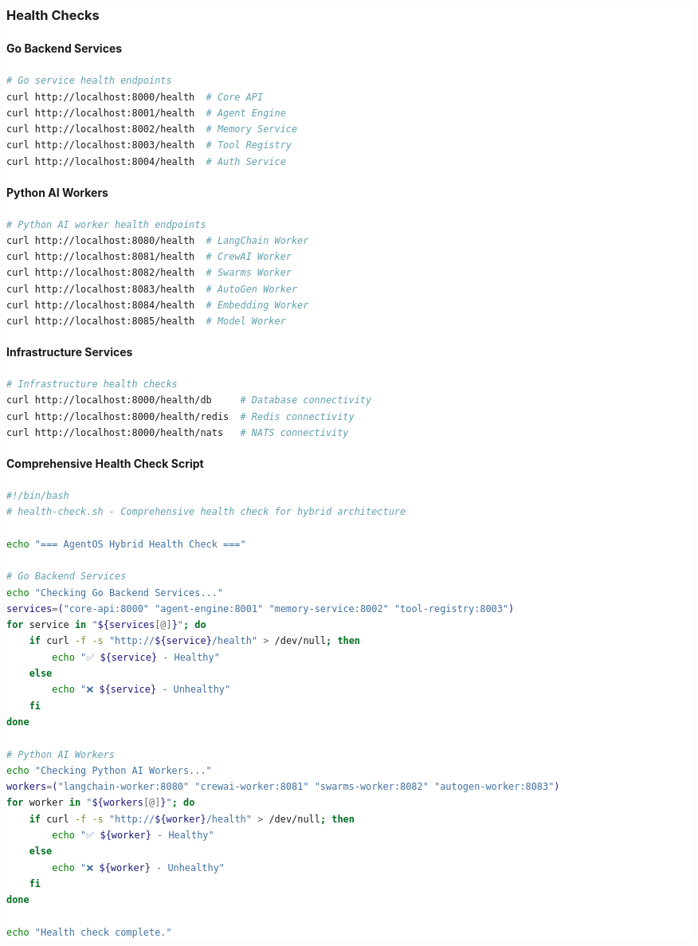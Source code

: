 ### Health Checks

#### **Go Backend Services**
```bash
# Go service health endpoints
curl http://localhost:8000/health  # Core API
curl http://localhost:8001/health  # Agent Engine
curl http://localhost:8002/health  # Memory Service
curl http://localhost:8003/health  # Tool Registry
curl http://localhost:8004/health  # Auth Service
```

#### **Python AI Workers**
```bash
# Python AI worker health endpoints
curl http://localhost:8080/health  # LangChain Worker
curl http://localhost:8081/health  # CrewAI Worker
curl http://localhost:8082/health  # Swarms Worker
curl http://localhost:8083/health  # AutoGen Worker
curl http://localhost:8084/health  # Embedding Worker
curl http://localhost:8085/health  # Model Worker
```

#### **Infrastructure Services**
```bash
# Infrastructure health checks
curl http://localhost:8000/health/db     # Database connectivity
curl http://localhost:8000/health/redis  # Redis connectivity
curl http://localhost:8000/health/nats   # NATS connectivity
```

#### **Comprehensive Health Check Script**
```bash
#!/bin/bash
# health-check.sh - Comprehensive health check for hybrid architecture

echo "=== AgentOS Hybrid Health Check ==="

# Go Backend Services
echo "Checking Go Backend Services..."
services=("core-api:8000" "agent-engine:8001" "memory-service:8002" "tool-registry:8003")
for service in "${services[@]}"; do
    if curl -f -s "http://${service}/health" > /dev/null; then
        echo "✅ ${service} - Healthy"
    else
        echo "❌ ${service} - Unhealthy"
    fi
done

# Python AI Workers
echo "Checking Python AI Workers..."
workers=("langchain-worker:8080" "crewai-worker:8081" "swarms-worker:8082" "autogen-worker:8083")
for worker in "${workers[@]}"; do
    if curl -f -s "http://${worker}/health" > /dev/null; then
        echo "✅ ${worker} - Healthy"
    else
        echo "❌ ${worker} - Unhealthy"
    fi
done

echo "Health check complete."
```

